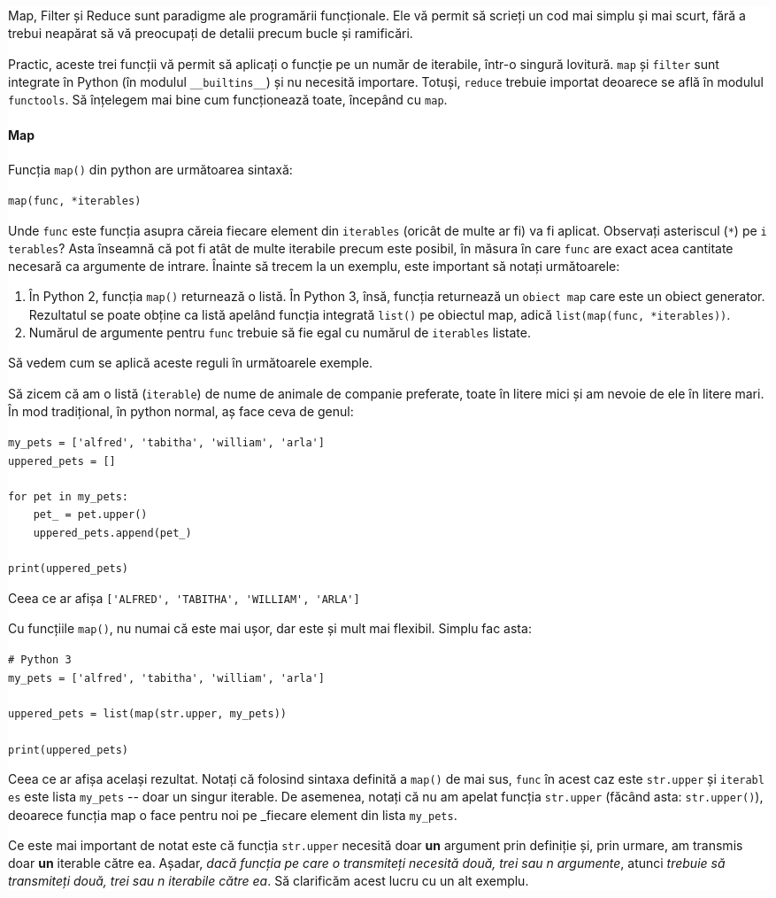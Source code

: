 Map, Filter și Reduce sunt paradigme ale programării funcționale. Ele vă permit să scrieți un cod mai simplu și mai scurt, fără a trebui neapărat să vă preocupați de detalii precum bucle și ramificări.

Practic, aceste trei funcții vă permit să aplicați o funcție pe un număr de iterabile, într-o singură lovitură. ```map``` și ```filter``` sunt integrate în Python (în modulul ```__builtins__```) și nu necesită importare. Totuși, ```reduce``` trebuie importat deoarece se află în modulul ```functools```. Să înțelegem mai bine cum funcționează toate, începând cu ```map```.

#### Map
Funcția ```map()``` din python are următoarea sintaxă:

```map(func, *iterables)```

Unde ```func``` este funcția asupra căreia fiecare element din ```iterables``` (oricât de multe ar fi) va fi aplicat. Observați asteriscul (```*```) pe ```iterables```? Asta înseamnă că pot fi atât de multe iterabile precum este posibil, în măsura în care ```func``` are exact acea cantitate necesară ca argumente de intrare. Înainte să trecem la un exemplu, este important să notați următoarele:

1. În Python 2, funcția ```map()``` returnează o listă. În Python 3, însă, funcția returnează un ```obiect map``` care este un obiect generator. Rezultatul se poate obține ca listă apelând funcția integrată ```list()``` pe obiectul map, adică ```list(map(func, *iterables))```.
2. Numărul de argumente pentru ```func``` trebuie să fie egal cu numărul de ```iterables``` listate.

Să vedem cum se aplică aceste reguli în următoarele exemple.

Să zicem că am o listă (```iterable```) de nume de animale de companie preferate, toate în litere mici și am nevoie de ele în litere mari. În mod tradițional, în python normal, aș face ceva de genul:

    my_pets = ['alfred', 'tabitha', 'william', 'arla']
    uppered_pets = []

    for pet in my_pets:
        pet_ = pet.upper()
        uppered_pets.append(pet_)

    print(uppered_pets)

Ceea ce ar afișa ```['ALFRED', 'TABITHA', 'WILLIAM', 'ARLA']```

Cu funcțiile ```map()```, nu numai că este mai ușor, dar este și mult mai flexibil. Simplu fac asta:

    # Python 3
    my_pets = ['alfred', 'tabitha', 'william', 'arla']

    uppered_pets = list(map(str.upper, my_pets))

    print(uppered_pets)

Ceea ce ar afișa același rezultat. Notați că folosind sintaxa definită a ```map()``` de mai sus, ```func``` în acest caz este ```str.upper``` și ```iterables``` este lista ```my_pets``` -- doar un singur iterable. De asemenea, notați că nu am apelat funcția ```str.upper``` (făcând asta: ```str.upper()```), deoarece funcția map o face pentru noi pe _fiecare element din lista ```my_pets```.

Ce este mai important de notat este că funcția ```str.upper``` necesită doar **un** argument prin definiție și, prin urmare, am transmis doar **un** iterable către ea. Așadar, _dacă funcția pe care o transmiteți necesită două, trei sau n argumente_, atunci _trebuie să transmiteți două, trei sau n iterabile către ea_. Să clarificăm acest lucru cu un alt exemplu.

```